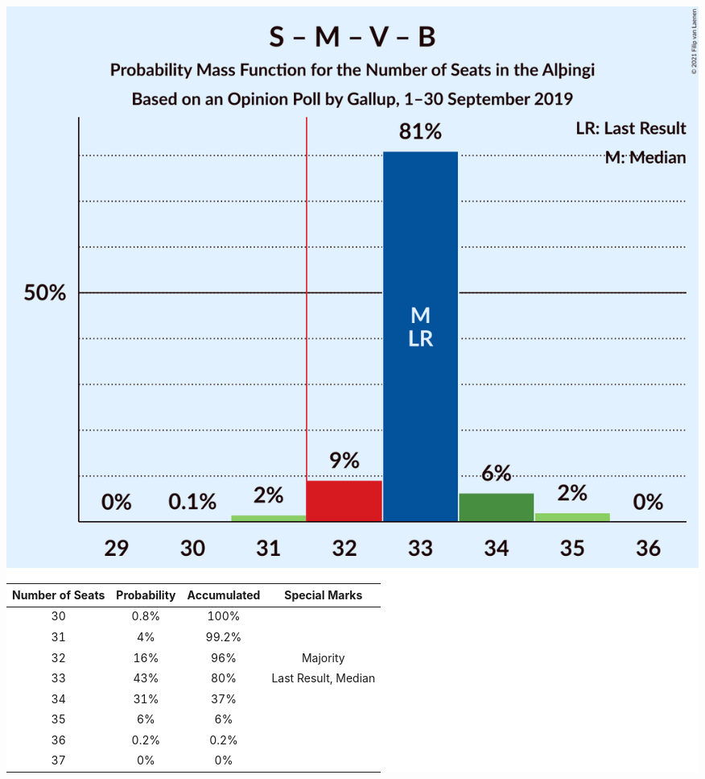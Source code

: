 ![Graph with seats probability mass function not yet produced](2019-09-30-Gallup-coalitions-seats-pmf-s–m–v–b.png "Seats Probability Mass Function")

| Number of Seats | Probability | Accumulated | Special Marks |
|:---------------:|:-----------:|:-----------:|:-------------:|
| 30 | 0.8% | 100% |  |
| 31 | 4% | 99.2% |  |
| 32 | 16% | 96% | Majority |
| 33 | 43% | 80% | Last Result, Median |
| 34 | 31% | 37% |  |
| 35 | 6% | 6% |  |
| 36 | 0.2% | 0.2% |  |
| 37 | 0% | 0% |  |
